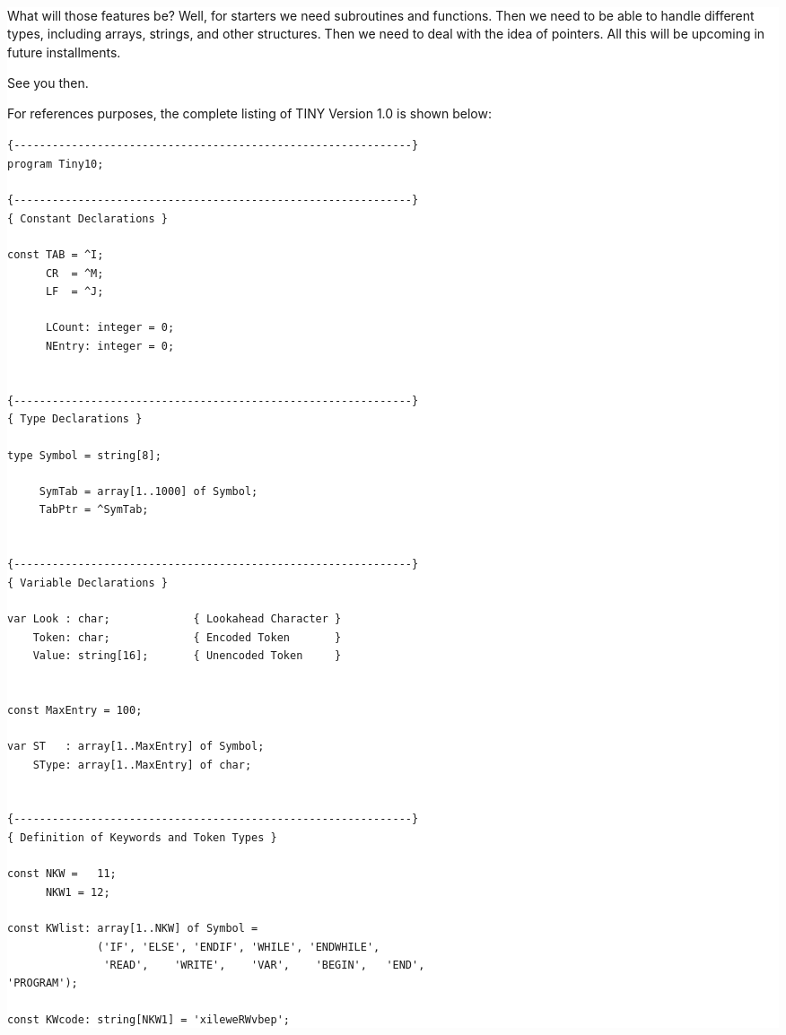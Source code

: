 What  will  those  features  be?    Well,  for starters  we  need
subroutines and functions.    Then  we  need to be able to handle
different types, including arrays, strings, and other structures.
Then we need to deal with the idea of pointers.  All this will be
upcoming in future installments.

See you then.

For references purposes, the complete listing of TINY Version 1.0
is shown below:

    {--------------------------------------------------------------}
    program Tiny10;
    
    {--------------------------------------------------------------}
    { Constant Declarations }
    
    const TAB = ^I;
          CR  = ^M;
          LF  = ^J;
    
          LCount: integer = 0;
          NEntry: integer = 0;
    
    
    {--------------------------------------------------------------}
    { Type Declarations }
    
    type Symbol = string[8];
    
         SymTab = array[1..1000] of Symbol;
         TabPtr = ^SymTab;
    
    
    {--------------------------------------------------------------}
    { Variable Declarations }
    
    var Look : char;             { Lookahead Character }
        Token: char;             { Encoded Token       }
        Value: string[16];       { Unencoded Token     }
    
    
    const MaxEntry = 100;
    
    var ST   : array[1..MaxEntry] of Symbol;
        SType: array[1..MaxEntry] of char;
    
    
    {--------------------------------------------------------------}
    { Definition of Keywords and Token Types }
    
    const NKW =   11;
          NKW1 = 12;
    
    const KWlist: array[1..NKW] of Symbol =
                  ('IF', 'ELSE', 'ENDIF', 'WHILE', 'ENDWHILE',
                   'READ',    'WRITE',    'VAR',    'BEGIN',   'END',
    'PROGRAM');
    
    const KWcode: string[NKW1] = 'xileweRWvbep';
    
